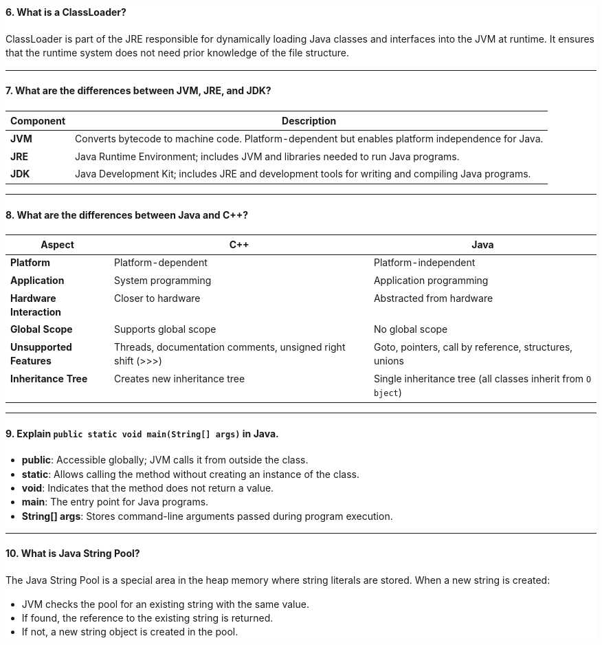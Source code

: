 
#### 6. **What is a ClassLoader?**
ClassLoader is part of the JRE responsible for dynamically loading Java classes and interfaces into the JVM at runtime. It ensures that the runtime system does not need prior knowledge of the file structure.

---

#### 7. **What are the differences between JVM, JRE, and JDK?**

| Component | Description |
|-----------|-------------|
| **JVM** | Converts bytecode to machine code. Platform-dependent but enables platform independence for Java. |
| **JRE** | Java Runtime Environment; includes JVM and libraries needed to run Java programs. |
| **JDK** | Java Development Kit; includes JRE and development tools for writing and compiling Java programs. |

---

#### 8. **What are the differences between Java and C++?**

| Aspect | C++ | Java |
|--------|-----|------|
| **Platform** | Platform-dependent | Platform-independent |
| **Application** | System programming | Application programming |
| **Hardware Interaction** | Closer to hardware | Abstracted from hardware |
| **Global Scope** | Supports global scope | No global scope |
| **Unsupported Features** | Threads, documentation comments, unsigned right shift (>>>) | Goto, pointers, call by reference, structures, unions |
| **Inheritance Tree** | Creates new inheritance tree | Single inheritance tree (all classes inherit from `Object`) |

---

#### 9. **Explain `public static void main(String[] args)` in Java.**
- **public**: Accessible globally; JVM calls it from outside the class.
- **static**: Allows calling the method without creating an instance of the class.
- **void**: Indicates that the method does not return a value.
- **main**: The entry point for Java programs.
- **String[] args**: Stores command-line arguments passed during program execution.

---

#### 10. **What is Java String Pool?**
The Java String Pool is a special area in the heap memory where string literals are stored. When a new string is created:

- JVM checks the pool for an existing string with the same value.
- If found, the reference to the existing string is returned.
- If not, a new string object is created in the pool.
